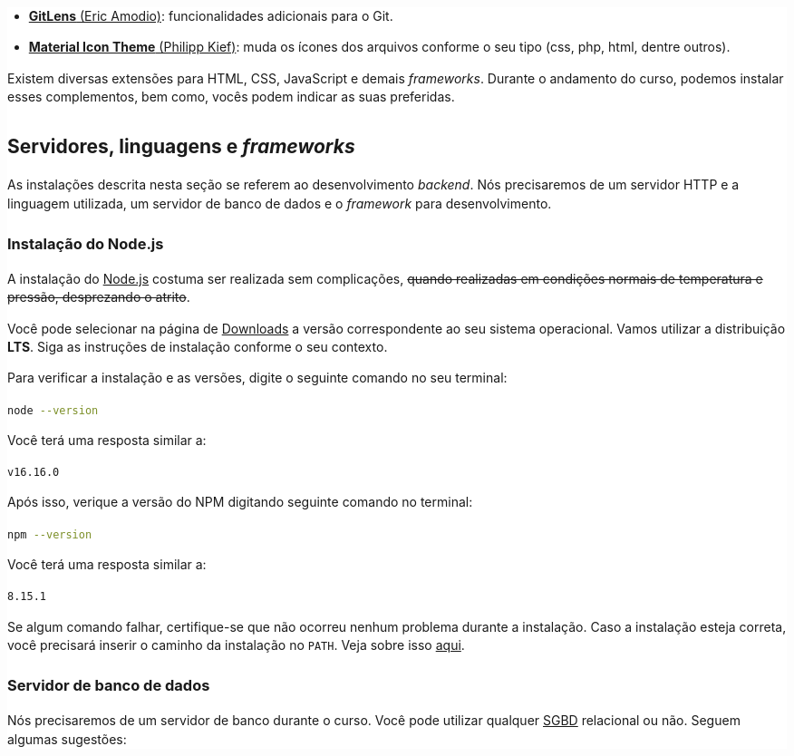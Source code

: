 - [**GitLens** (Eric Amodio)](https://marketplace.visualstudio.com/items?itemName=eamodio.gitlens): funcionalidades adicionais para o Git.

- [**Material Icon Theme** (Philipp Kief)](https://marketplace.visualstudio.com/items?itemName=PKief.material-icon-theme): muda os ícones dos arquivos conforme o seu tipo (css, php, html, dentre outros).

Existem diversas extensões para HTML, CSS, JavaScript e demais *frameworks*. Durante o andamento do curso, podemos instalar esses complementos, bem como, vocês podem indicar as suas preferidas.

## Servidores, linguagens e *frameworks*

As instalações descrita nesta seção se referem ao desenvolvimento *backend*. Nós precisaremos de um servidor HTTP e a linguagem utilizada, um servidor de banco de dados e o *framework* para desenvolvimento.

### Instalação do Node.js

A instalação do [Node.js](https://nodejs.org/en/) costuma ser realizada sem complicações, ~~quando realizadas em condições normais de temperatura e pressão, desprezando o atrito~~.

Você pode selecionar na página de [Downloads](https://nodejs.org/en/download/) a versão correspondente ao seu sistema operacional. Vamos utilizar a distribuição **LTS**. Siga as instruções de instalação conforme o seu contexto.

Para verificar a instalação e as versões, digite o seguinte comando no seu terminal:

```bash
node --version
```

Você terá uma resposta similar a:

```bash
v16.16.0
```

Após isso, verique a versão do NPM digitando seguinte comando no terminal:

```bash
npm --version
```

Você terá uma resposta similar a:

```bash
8.15.1
```

Se algum comando falhar, certifique-se que não ocorreu nenhum problema durante a instalação. Caso a instalação esteja correta, você precisará inserir o caminho da instalação no `PATH`. Veja sobre isso [aqui](https://www.computerhope.com/issues/ch000549.htm).

### Servidor de banco de dados

Nós precisaremos de um servidor de banco durante o curso. Você pode utilizar qualquer [SGBD](https://pt.wikipedia.org/wiki/Sistema_de_gerenciamento_de_banco_de_dados) relacional ou não. Seguem algumas sugestões:

